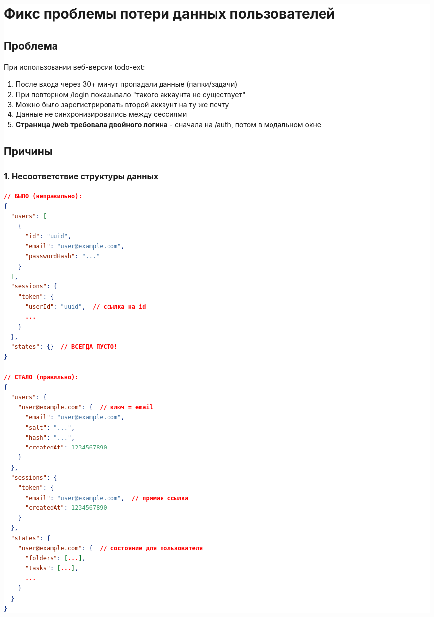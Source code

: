 # Фикс проблемы потери данных пользователей

## Проблема

При использовании веб-версии todo-ext:
1. После входа через 30+ минут пропадали данные (папки/задачи)
2. При повторном /login показывало "такого аккаунта не существует"
3. Можно было зарегистрировать второй аккаунт на ту же почту
4. Данные не синхронизировались между сессиями
5. **Страница /web требовала двойного логина** - сначала на /auth, потом в модальном окне

## Причины

### 1. Несоответствие структуры данных
```json
// БЫЛО (неправильно):
{
  "users": [
    {
      "id": "uuid",
      "email": "user@example.com",
      "passwordHash": "..."
    }
  ],
  "sessions": {
    "token": {
      "userId": "uuid",  // ссылка на id
      ...
    }
  },
  "states": {}  // ВСЕГДА ПУСТО!
}

// СТАЛО (правильно):
{
  "users": {
    "user@example.com": {  // ключ = email
      "email": "user@example.com",
      "salt": "...",
      "hash": "...",
      "createdAt": 1234567890
    }
  },
  "sessions": {
    "token": {
      "email": "user@example.com",  // прямая ссылка
      "createdAt": 1234567890
    }
  },
  "states": {
    "user@example.com": {  // состояние для пользователя
      "folders": [...],
      "tasks": [...],
      ...
    }
  }
}
```
